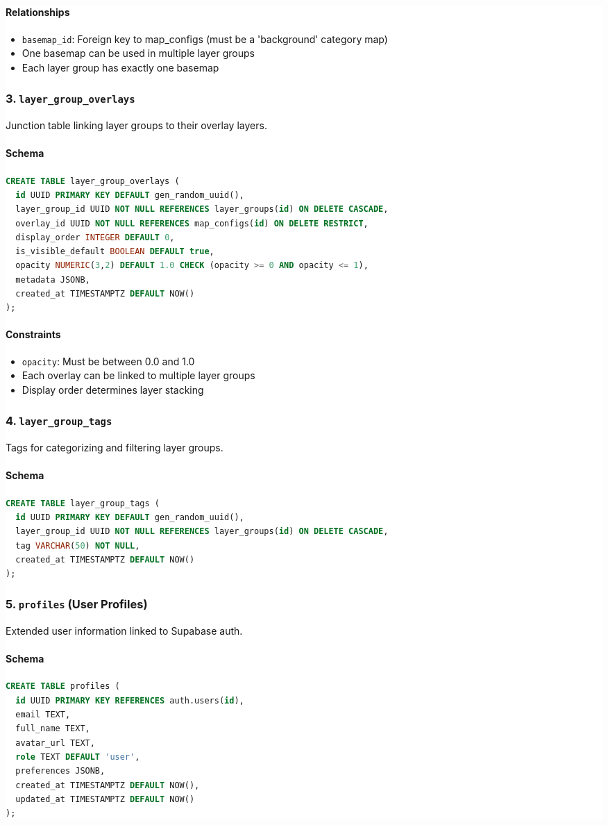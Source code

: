 #### Relationships
- `basemap_id`: Foreign key to map_configs (must be a 'background' category map)
- One basemap can be used in multiple layer groups
- Each layer group has exactly one basemap

### 3. `layer_group_overlays`
Junction table linking layer groups to their overlay layers.

#### Schema
```sql
CREATE TABLE layer_group_overlays (
  id UUID PRIMARY KEY DEFAULT gen_random_uuid(),
  layer_group_id UUID NOT NULL REFERENCES layer_groups(id) ON DELETE CASCADE,
  overlay_id UUID NOT NULL REFERENCES map_configs(id) ON DELETE RESTRICT,
  display_order INTEGER DEFAULT 0,
  is_visible_default BOOLEAN DEFAULT true,
  opacity NUMERIC(3,2) DEFAULT 1.0 CHECK (opacity >= 0 AND opacity <= 1),
  metadata JSONB,
  created_at TIMESTAMPTZ DEFAULT NOW()
);
```

#### Constraints
- `opacity`: Must be between 0.0 and 1.0
- Each overlay can be linked to multiple layer groups
- Display order determines layer stacking

### 4. `layer_group_tags`
Tags for categorizing and filtering layer groups.

#### Schema
```sql
CREATE TABLE layer_group_tags (
  id UUID PRIMARY KEY DEFAULT gen_random_uuid(),
  layer_group_id UUID NOT NULL REFERENCES layer_groups(id) ON DELETE CASCADE,
  tag VARCHAR(50) NOT NULL,
  created_at TIMESTAMPTZ DEFAULT NOW()
);
```

### 5. `profiles` (User Profiles)
Extended user information linked to Supabase auth.

#### Schema
```sql
CREATE TABLE profiles (
  id UUID PRIMARY KEY REFERENCES auth.users(id),
  email TEXT,
  full_name TEXT,
  avatar_url TEXT,
  role TEXT DEFAULT 'user',
  preferences JSONB,
  created_at TIMESTAMPTZ DEFAULT NOW(),
  updated_at TIMESTAMPTZ DEFAULT NOW()
);
```
